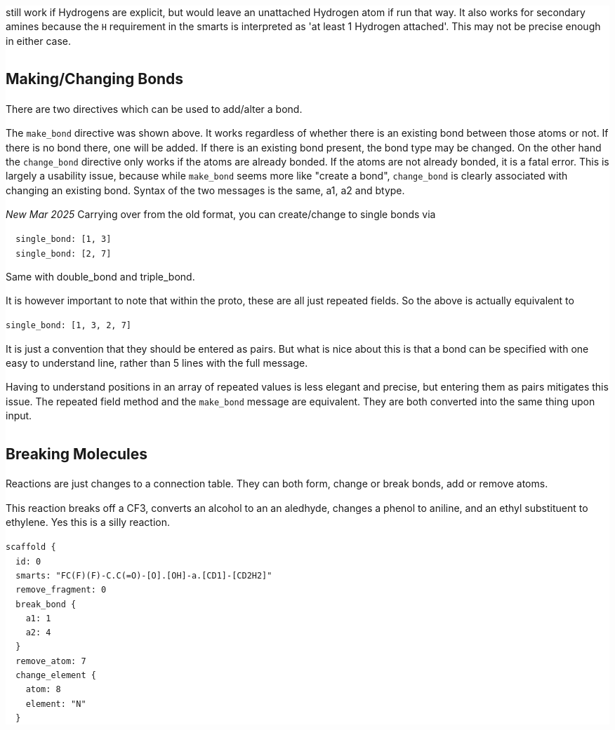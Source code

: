 still work if Hydrogens are explicit, but would leave an unattached
Hydrogen atom if run that way. It also works for secondary amines
because the `H` requirement in the smarts is interpreted
as 'at least 1 Hydrogen attached'. This may not be precise enough
in either case.

## Making/Changing Bonds
There are two directives which can be used to add/alter a bond.

The `make_bond` directive was shown above. It works regardless
of whether there is an existing bond between those atoms or not.
If there is no bond there, one will be added. If there is an existing
bond present, the bond type may be changed. On the other hand the
`change_bond` directive only works if the atoms are already bonded.
If the atoms are not already bonded, it is a fatal error. This is
largely a usability issue, because while `make_bond` seems more
like "create a bond", `change_bond` is clearly associated with
changing an existing bond. Syntax of the two messages is the same,
a1, a2 and btype.

*New Mar 2025*
Carrying over from the old format, you can create/change to single
bonds via
```
  single_bond: [1, 3]
  single_bond: [2, 7]
```
Same with double_bond and triple_bond.

It is however important to note that within the proto, these are all
just repeated fields. So the above is actually equivalent to
```
single_bond: [1, 3, 2, 7]
```
It is just a convention that they should be entered as pairs. But
what is nice about this is that a bond can be specified with one
easy to understand line, rather than 5 lines with the full message.

Having to understand positions in an array of repeated values
is less elegant and precise, but entering them as pairs mitigates
this issue. The repeated field method and the `make_bond` message
are equivalent. They are both converted into the same thing upon
input.

## Breaking Molecules
Reactions are just changes to a connection table. They can both form, change or
break bonds, add or remove atoms.

This reaction breaks off a CF3, converts an alcohol to an an aledhyde,
changes a phenol to aniline, and an ethyl substituent to ethylene. Yes this
is a silly reaction.
```
scaffold {
  id: 0
  smarts: "FC(F)(F)-C.C(=O)-[O].[OH]-a.[CD1]-[CD2H2]"
  remove_fragment: 0
  break_bond {
    a1: 1
    a2: 4
  }
  remove_atom: 7
  change_element {
    atom: 8
    element: "N"
  }
```